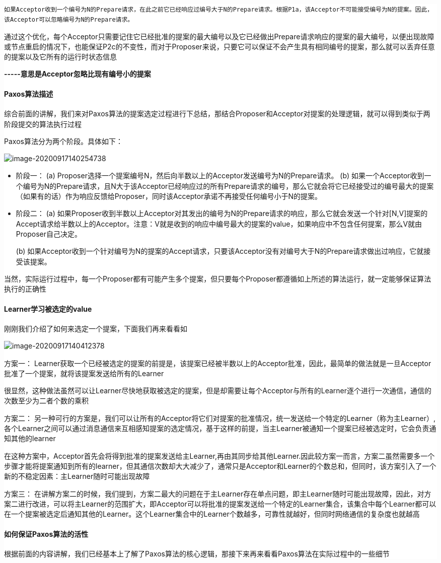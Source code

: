 

```
如果Acceptor收到一个编号为N的Prepare请求，在此之前它已经响应过编号大于N的Prepare请求。根据P1a，该Acceptor不可能接受编号为N的提案。因此，该Acceptor可以忽略编号为N的Prepare请求。
```

通过这个优化，每个Acceptor只需要记住它已经批准的提案的最大编号以及它已经做出Prepare请求响应的提案的最大编号，以便出现故障或节点重启的情况下，也能保证P2c的不变性，而对于Proposer来说，只要它可以保证不会产生具有相同编号的提案，那么就可以丢弃任意的提案以及它所有的运行时状态信息

**-----意思是Acceptor忽略比现有编号小的提案**

#### Paxos算法描述

综合前面的讲解，我们来对Paxos算法的提案选定过程进行下总结，那结合Proposer和Acceptor对提案的处理逻辑，就可以得到类似于两阶段提交的算法执行过程

Paxos算法分为两个阶段。具体如下：

![image-20200917140254738](C:\Users\12031\AppData\Roaming\Typora\typora-user-images\image-20200917140254738.png)

- 阶段一：
  (a) Proposer选择一个提案编号N，然后向半数以上的Acceptor发送编号为N的Prepare请求。
  (b) 如果一个Acceptor收到一个编号为N的Prepare请求，且N大于该Acceptor已经响应过的所有Prepare请求的编号，那么它就会将它已经接受过的编号最大的提案（如果有的话）作为响应反馈给Proposer，同时该Acceptor承诺不再接受任何编号小于N的提案。

- 阶段二：
  (a) 如果Proposer收到半数以上Acceptor对其发出的编号为N的Prepare请求的响应，那么它就会发送一个针对[N,V]提案的Accept请求给半数以上的Acceptor。注意：V就是收到的响应中编号最大的提案的value，如果响应中不包含任何提案，那么V就由Proposer自己决定。

  (b) 如果Acceptor收到一个针对编号为N的提案的Accept请求，只要该Acceptor没有对编号大于N的Prepare请求做出过响应，它就接受该提案。

当然，实际运行过程中，每一个Proposer都有可能产生多个提案，但只要每个Proposer都遵循如上所述的算法运行，就一定能够保证算法执行的正确性

#### Learner学习被选定的value

刚刚我们介绍了如何来选定一个提案，下面我们再来看看如

![image-20200917140412378](C:\Users\12031\AppData\Roaming\Typora\typora-user-images\image-20200917140412378.png)

方案一： Learner获取一个已经被选定的提案的前提是，该提案已经被半数以上的Acceptor批准，因此，最简单的做法就是一旦Acceptor批准了一个提案，就将该提案发送给所有的Learner

很显然，这种做法虽然可以让Learner尽快地获取被选定的提案，但是却需要让每个Acceptor与所有的Learner逐个进行一次通信，通信的次数至少为二者个数的乘积

方案二：
另一种可行的方案是，我们可以让所有的Acceptor将它们对提案的批准情况，统一发送给一个特定的Learner（称为主Learner）, 各个Learner之间可以通过消息通信来互相感知提案的选定情况，基于这样的前提，当主Learner被通知一个提案已经被选定时，它会负责通知其他的learner

在这种方案中，Acceptor首先会将得到批准的提案发送给主Learner,再由其同步给其他Learner.因此较方案一而言，方案二虽然需要多一个步骤才能将提案通知到所有的learner，但其通信次数却大大减少了，通常只是Acceptor和Learner的个数总和，但同时，该方案引入了一个新的不稳定因素：主Learner随时可能出现故障

方案三：
在讲解方案二的时候，我们提到，方案二最大的问题在于主Learner存在单点问题，即主Learner随时可能出现故障，因此，对方案二进行改进，可以将主Learner的范围扩大，即Acceptor可以将批准的提案发送给一个特定的Learner集合，该集合中每个Learner都可以在一个提案被选定后通知其他的Learner。这个Learner集合中的Learner个数越多，可靠性就越好，但同时网络通信的复杂度也就越高

#### 如何保证Paxos算法的活性

根据前面的内容讲解，我们已经基本上了解了Paxos算法的核心逻辑，那接下来再来看看Paxos算法在实际过程中的一些细节
